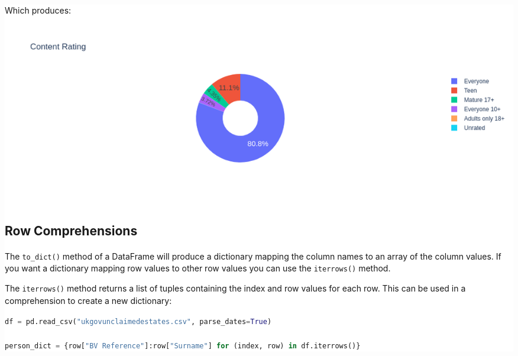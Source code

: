 Which produces:<br>

![doughnut](../images/doughnut.png)

## Row Comprehensions

The `to_dict()` method of a DataFrame will produce a dictionary mapping the column names to 
an array of the column values. If you want a dictionary mapping row values to other row values
you can use the `iterrows()` method. 

The `iterrows()` method returns a list of tuples containing the index and row values for 
each row. This can be used in a comprehension to create a new dictionary:

```python
df = pd.read_csv("ukgovunclaimedestates.csv", parse_dates=True)

person_dict = {row["BV Reference"]:row["Surname"] for (index, row) in df.iterrows()}
```
